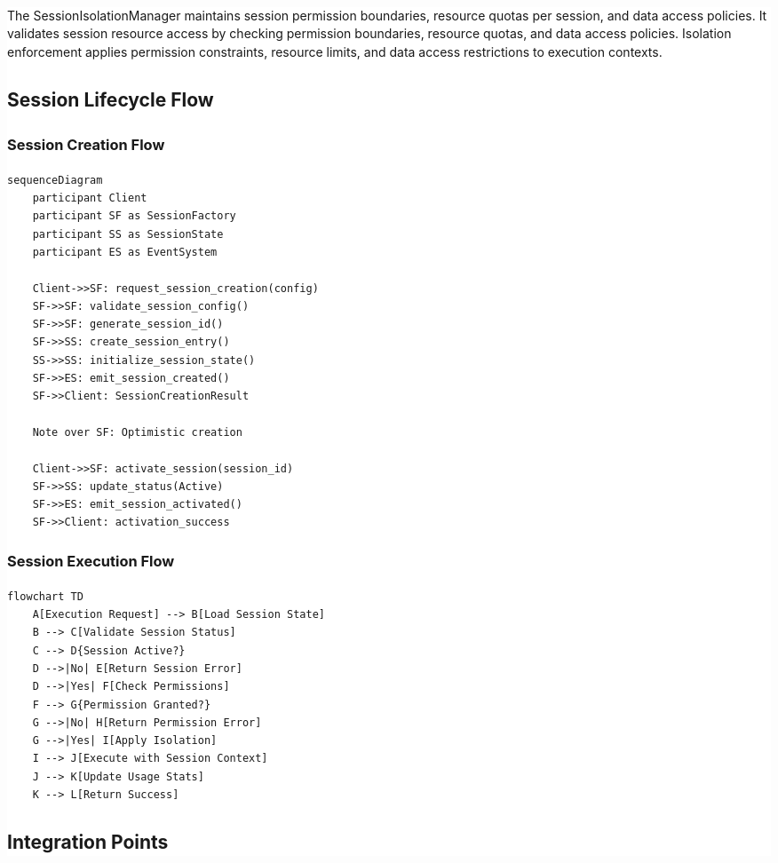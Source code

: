 The SessionIsolationManager maintains session permission boundaries, resource quotas per session, and data access policies. It validates session resource access by checking permission boundaries, resource quotas, and data access policies. Isolation enforcement applies permission constraints, resource limits, and data access restrictions to execution contexts.

## Session Lifecycle Flow

### Session Creation Flow

```mermaid
sequenceDiagram
    participant Client
    participant SF as SessionFactory
    participant SS as SessionState
    participant ES as EventSystem
    
    Client->>SF: request_session_creation(config)
    SF->>SF: validate_session_config()
    SF->>SF: generate_session_id()
    SF->>SS: create_session_entry()
    SS->>SS: initialize_session_state()
    SF->>ES: emit_session_created()
    SF->>Client: SessionCreationResult
    
    Note over SF: Optimistic creation
    
    Client->>SF: activate_session(session_id)
    SF->>SS: update_status(Active)
    SF->>ES: emit_session_activated()
    SF->>Client: activation_success
```

### Session Execution Flow

```mermaid
flowchart TD
    A[Execution Request] --> B[Load Session State]
    B --> C[Validate Session Status]
    C --> D{Session Active?}
    D -->|No| E[Return Session Error]
    D -->|Yes| F[Check Permissions]
    F --> G{Permission Granted?}
    G -->|No| H[Return Permission Error]
    G -->|Yes| I[Apply Isolation]
    I --> J[Execute with Session Context]
    J --> K[Update Usage Stats]
    K --> L[Return Success]
```

## Integration Points
